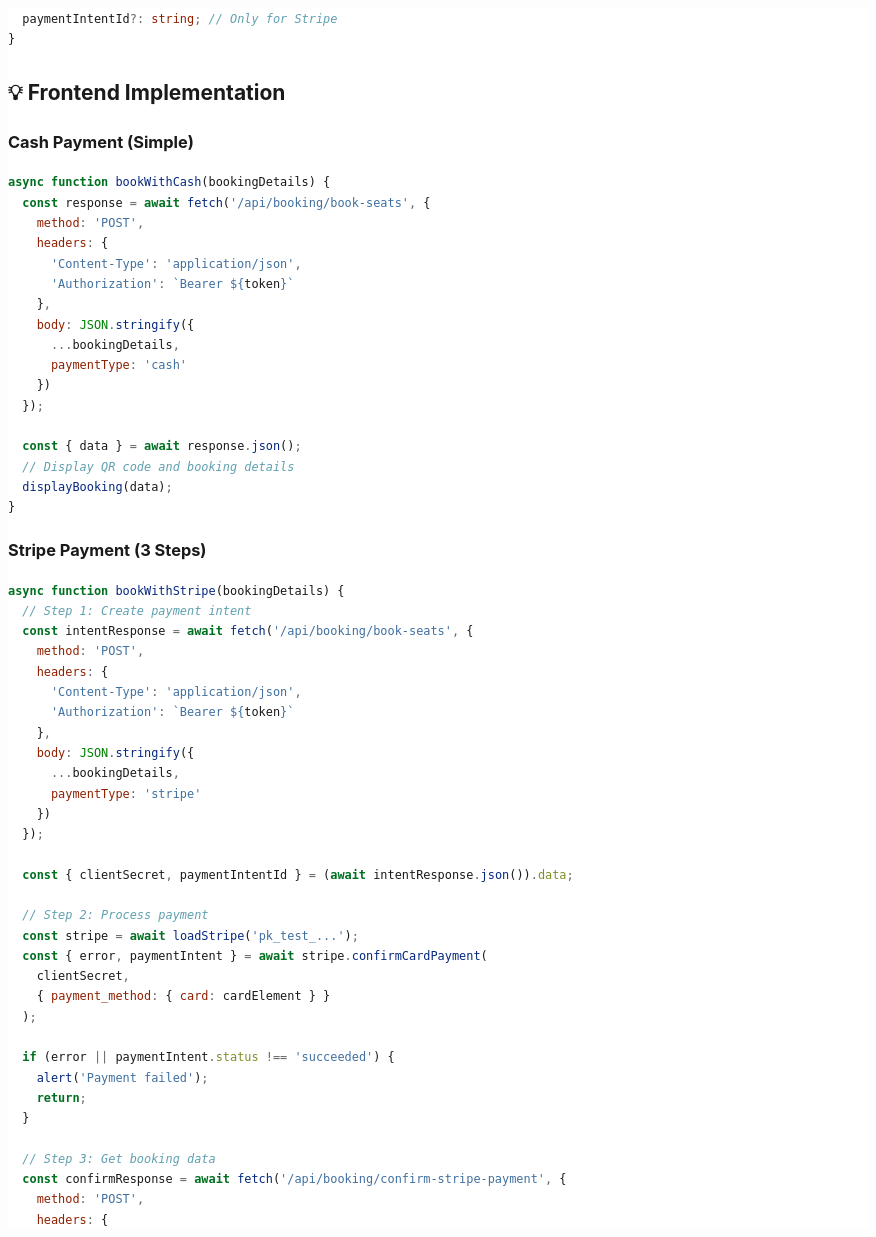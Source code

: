 ```typescript
  paymentIntentId?: string; // Only for Stripe
}
```

## 💡 Frontend Implementation

### Cash Payment (Simple)

```javascript
async function bookWithCash(bookingDetails) {
  const response = await fetch('/api/booking/book-seats', {
    method: 'POST',
    headers: {
      'Content-Type': 'application/json',
      'Authorization': `Bearer ${token}`
    },
    body: JSON.stringify({
      ...bookingDetails,
      paymentType: 'cash'
    })
  });
  
  const { data } = await response.json();
  // Display QR code and booking details
  displayBooking(data);
}
```

### Stripe Payment (3 Steps)

```javascript
async function bookWithStripe(bookingDetails) {
  // Step 1: Create payment intent
  const intentResponse = await fetch('/api/booking/book-seats', {
    method: 'POST',
    headers: {
      'Content-Type': 'application/json',
      'Authorization': `Bearer ${token}`
    },
    body: JSON.stringify({
      ...bookingDetails,
      paymentType: 'stripe'
    })
  });
  
  const { clientSecret, paymentIntentId } = (await intentResponse.json()).data;
  
  // Step 2: Process payment
  const stripe = await loadStripe('pk_test_...');
  const { error, paymentIntent } = await stripe.confirmCardPayment(
    clientSecret,
    { payment_method: { card: cardElement } }
  );
  
  if (error || paymentIntent.status !== 'succeeded') {
    alert('Payment failed');
    return;
  }
  
  // Step 3: Get booking data
  const confirmResponse = await fetch('/api/booking/confirm-stripe-payment', {
    method: 'POST',
    headers: {
```